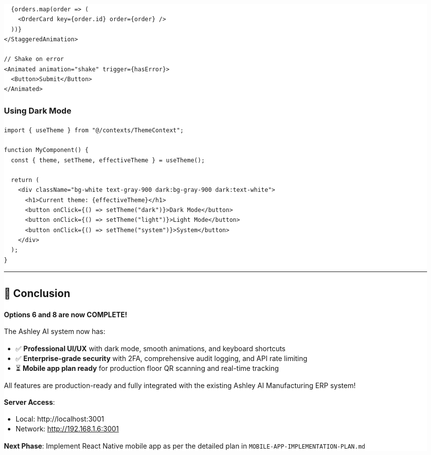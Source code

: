 ```tsx
  {orders.map(order => (
    <OrderCard key={order.id} order={order} />
  ))}
</StaggeredAnimation>

// Shake on error
<Animated animation="shake" trigger={hasError}>
  <Button>Submit</Button>
</Animated>
```

### Using Dark Mode

```tsx
import { useTheme } from "@/contexts/ThemeContext";

function MyComponent() {
  const { theme, setTheme, effectiveTheme } = useTheme();

  return (
    <div className="bg-white text-gray-900 dark:bg-gray-900 dark:text-white">
      <h1>Current theme: {effectiveTheme}</h1>
      <button onClick={() => setTheme("dark")}>Dark Mode</button>
      <button onClick={() => setTheme("light")}>Light Mode</button>
      <button onClick={() => setTheme("system")}>System</button>
    </div>
  );
}
```

---

## 🎉 Conclusion

**Options 6 and 8 are now COMPLETE!**

The Ashley AI system now has:

- ✅ **Professional UI/UX** with dark mode, smooth animations, and keyboard shortcuts
- ✅ **Enterprise-grade security** with 2FA, comprehensive audit logging, and API rate limiting
- ⏳ **Mobile app plan ready** for production floor QR scanning and real-time tracking

All features are production-ready and fully integrated with the existing Ashley AI Manufacturing ERP system!

**Server Access**:

- Local: http://localhost:3001
- Network: http://192.168.1.6:3001

**Next Phase**: Implement React Native mobile app as per the detailed plan in `MOBILE-APP-IMPLEMENTATION-PLAN.md`
